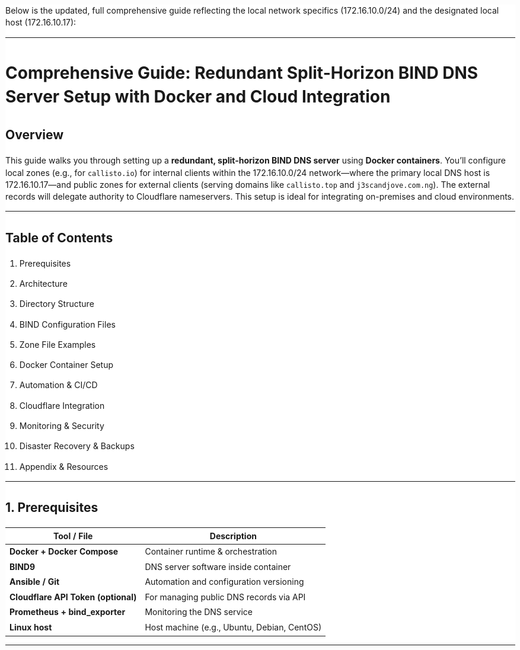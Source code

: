 Below is the updated, full comprehensive guide reflecting the local network specifics (172.16.10.0/24) and the designated local host (172.16.10.17):

---

# **Comprehensive Guide: Redundant Split-Horizon BIND DNS Server Setup with Docker and Cloud Integration**

## **Overview**

This guide walks you through setting up a **redundant, split-horizon BIND DNS server** using **Docker containers**. You’ll configure local zones (e.g., for `callisto.io`) for internal clients within the 172.16.10.0/24 network—where the primary local DNS host is 172.16.10.17—and public zones for external clients (serving domains like `callisto.top` and `j3scandjove.com.ng`). The external records will delegate authority to Cloudflare nameservers. This setup is ideal for integrating on-premises and cloud environments.

---

## **Table of Contents**

1. Prerequisites

2. Architecture

3. Directory Structure

4. BIND Configuration Files

5. Zone File Examples

6. Docker Container Setup

7. Automation & CI/CD

8. Cloudflare Integration

9. Monitoring & Security

10. Disaster Recovery & Backups

11. Appendix & Resources

---

## **1\. Prerequisites**

| Tool / File | Description |
| ----- | ----- |
| **Docker \+ Docker Compose** | Container runtime & orchestration |
| **BIND9** | DNS server software inside container |
| **Ansible / Git** | Automation and configuration versioning |
| **Cloudflare API Token (optional)** | For managing public DNS records via API |
| **Prometheus \+ bind\_exporter** | Monitoring the DNS service |
| **Linux host** | Host machine (e.g., Ubuntu, Debian, CentOS) |

---